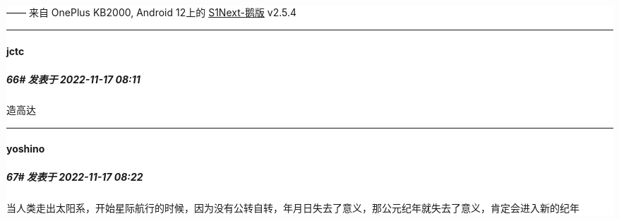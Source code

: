 —— 来自 OnePlus KB2000, Android 12上的 [S1Next-鹅版](https://github.com/ykrank/S1-Next/releases) v2.5.4



*****

####  jctc  
##### 66#       发表于 2022-11-17 08:11

造高达



*****

####  yoshino  
##### 67#       发表于 2022-11-17 08:22

当人类走出太阳系，开始星际航行的时候，因为没有公转自转，年月日失去了意义，那公元纪年就失去了意义，肯定会进入新的纪年

